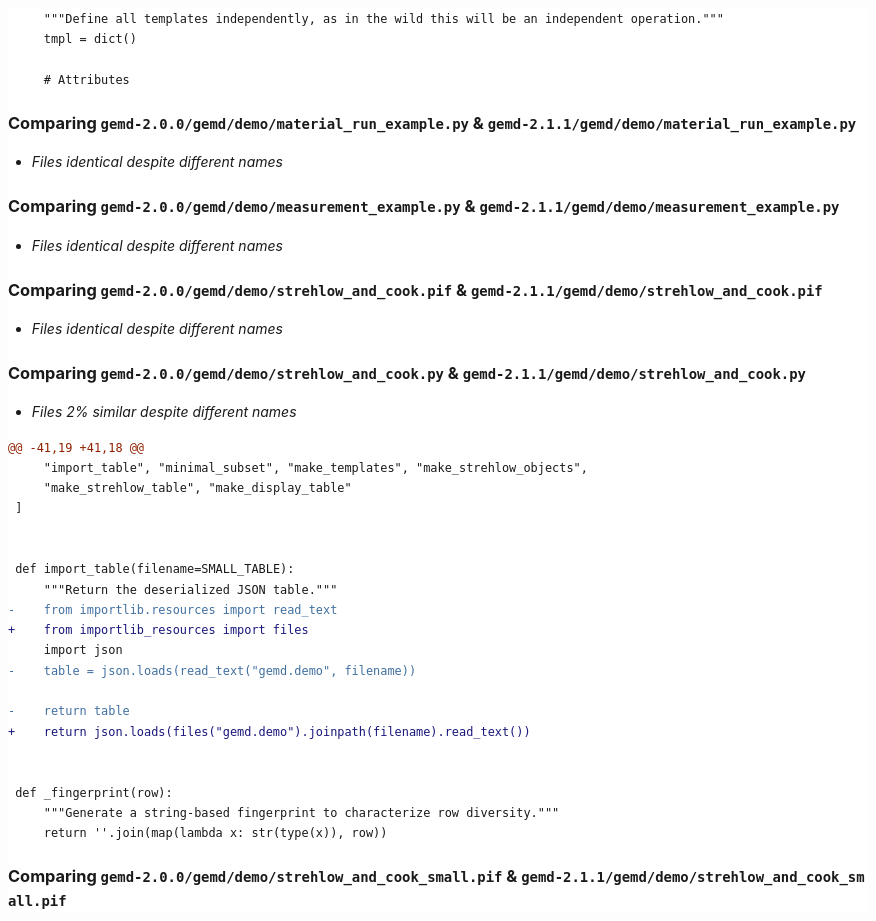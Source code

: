 ```diff
     """Define all templates independently, as in the wild this will be an independent operation."""
     tmpl = dict()
 
     # Attributes
```

### Comparing `gemd-2.0.0/gemd/demo/material_run_example.py` & `gemd-2.1.1/gemd/demo/material_run_example.py`

 * *Files identical despite different names*

### Comparing `gemd-2.0.0/gemd/demo/measurement_example.py` & `gemd-2.1.1/gemd/demo/measurement_example.py`

 * *Files identical despite different names*

### Comparing `gemd-2.0.0/gemd/demo/strehlow_and_cook.pif` & `gemd-2.1.1/gemd/demo/strehlow_and_cook.pif`

 * *Files identical despite different names*

### Comparing `gemd-2.0.0/gemd/demo/strehlow_and_cook.py` & `gemd-2.1.1/gemd/demo/strehlow_and_cook.py`

 * *Files 2% similar despite different names*

```diff
@@ -41,19 +41,18 @@
     "import_table", "minimal_subset", "make_templates", "make_strehlow_objects",
     "make_strehlow_table", "make_display_table"
 ]
 
 
 def import_table(filename=SMALL_TABLE):
     """Return the deserialized JSON table."""
-    from importlib.resources import read_text
+    from importlib_resources import files
     import json
-    table = json.loads(read_text("gemd.demo", filename))
 
-    return table
+    return json.loads(files("gemd.demo").joinpath(filename).read_text())
 
 
 def _fingerprint(row):
     """Generate a string-based fingerprint to characterize row diversity."""
     return ''.join(map(lambda x: str(type(x)), row))
```

### Comparing `gemd-2.0.0/gemd/demo/strehlow_and_cook_small.pif` & `gemd-2.1.1/gemd/demo/strehlow_and_cook_small.pif`
